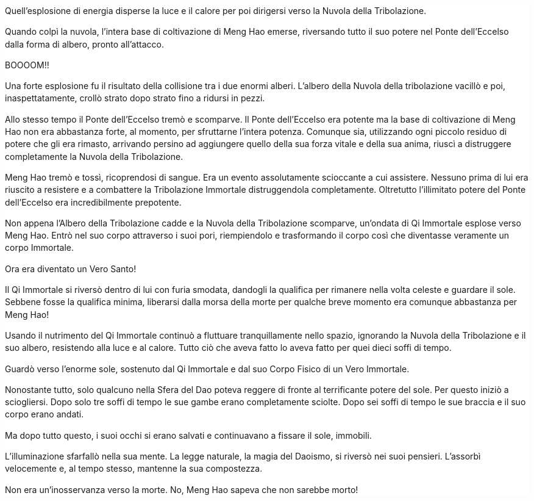 
Quell’esplosione di energia disperse la luce e il calore per poi dirigersi verso la Nuvola della Tribolazione.


Quando colpì la nuvola, l’intera base di coltivazione di Meng Hao emerse, riversando tutto il suo potere nel Ponte dell’Eccelso dalla forma di albero, pronto all’attacco.


BOOOOM!!


Una forte esplosione fu il risultato della collisione tra i due enormi alberi. L’albero della Nuvola della tribolazione vacillò e poi, inaspettatamente, crollò strato dopo strato fino a ridursi in pezzi.


Allo stesso tempo il Ponte dell’Eccelso tremò e scomparve. Il Ponte dell’Eccelso era potente ma la base di coltivazione di Meng Hao non era abbastanza forte, al momento, per sfruttarne l’intera potenza. Comunque sia, utilizzando ogni piccolo residuo di potere che gli era rimasto, arrivando persino ad aggiungere quello della sua forza vitale e della sua anima, riuscì a distruggere completamente la Nuvola della Tribolazione.


Meng Hao tremò e tossì, ricoprendosi di sangue. Era un evento assolutamente scioccante a cui assistere. Nessuno prima di lui era riuscito a resistere e a combattere la Tribolazione Immortale distruggendola completamente. Oltretutto l’illimitato potere del Ponte dell’Eccelso era incredibilmente prepotente.


Non appena l’Albero della Tribolazione cadde e la Nuvola della Tribolazione scomparve, un’ondata di Qi Immortale esplose verso Meng Hao. Entrò nel suo corpo attraverso i suoi pori, riempiendolo e trasformando il corpo così che diventasse veramente un corpo Immortale.


Ora era diventato un Vero Santo!


Il Qi Immortale si riversò dentro di lui con furia smodata, dandogli la qualifica per rimanere nella volta celeste e guardare il sole. Sebbene fosse la qualifica minima, liberarsi dalla morsa della morte per qualche breve momento era comunque abbastanza per Meng Hao!


Usando il nutrimento del Qi Immortale continuò a fluttuare tranquillamente nello spazio, ignorando la Nuvola della Tribolazione e il suo albero, resistendo alla luce e al calore. Tutto ciò che aveva fatto lo aveva fatto per quei dieci soffi di tempo.


Guardò verso l’enorme sole, sostenuto dal Qi Immortale e dal suo Corpo Fisico di un Vero Immortale.


Nonostante tutto, solo qualcuno nella Sfera del Dao poteva reggere di fronte al terrificante potere del sole. Per questo iniziò a sciogliersi. Dopo solo tre soffi di tempo le sue gambe erano completamente sciolte. Dopo sei soffi di tempo le sue braccia e il suo corpo erano andati.


Ma dopo tutto questo, i suoi occhi si erano salvati e continuavano a fissare il sole, immobili.


L’illuminazione sfarfallò nella sua mente. La legge naturale, la magia del Daoismo, si riversò nei suoi pensieri. L’assorbì velocemente e, al tempo stesso, mantenne la sua compostezza.


Non era un’inosservanza verso la morte. No, Meng Hao sapeva che non sarebbe morto!
